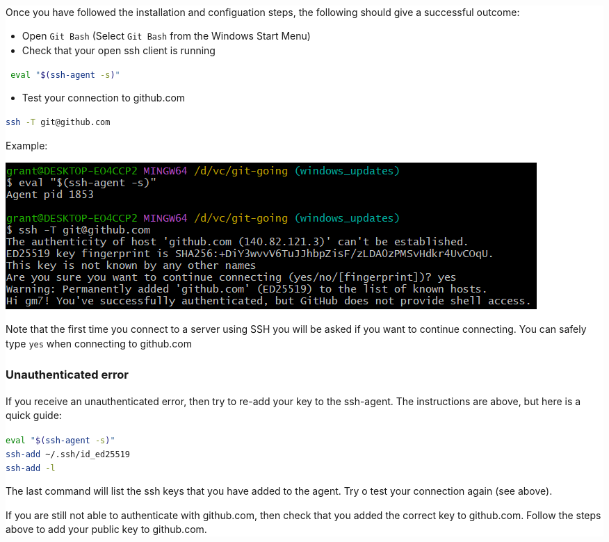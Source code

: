 Once you have followed the installation and configuation steps, the following should give a successful outcome:
* Open `Git Bash` (Select `Git Bash` from the Windows Start Menu)
* Check that your open ssh client is running
```bash
 eval "$(ssh-agent -s)"
```
* Test your connection to github.com
```bash
ssh -T git@github.com
```

Example:

![Test connection](../images/win_config/test_connection.PNG "Test connection")

Note that the first time you connect to a server using SSH you will be asked if you want to continue connecting. You can safely type `yes` when connecting to github.com

### Unauthenticated error
If you receive an unauthenticated error, then try to re-add your key to the ssh-agent. The instructions are above, but here is a quick guide:
```bash
eval "$(ssh-agent -s)"
ssh-add ~/.ssh/id_ed25519
ssh-add -l
```
The last command will list the ssh keys that you have added to the agent. Try o test your connection again (see above).

If you are still not able to authenticate with github.com, then check that you added the correct key to github.com. Follow the steps above to add your public key to github.com.
